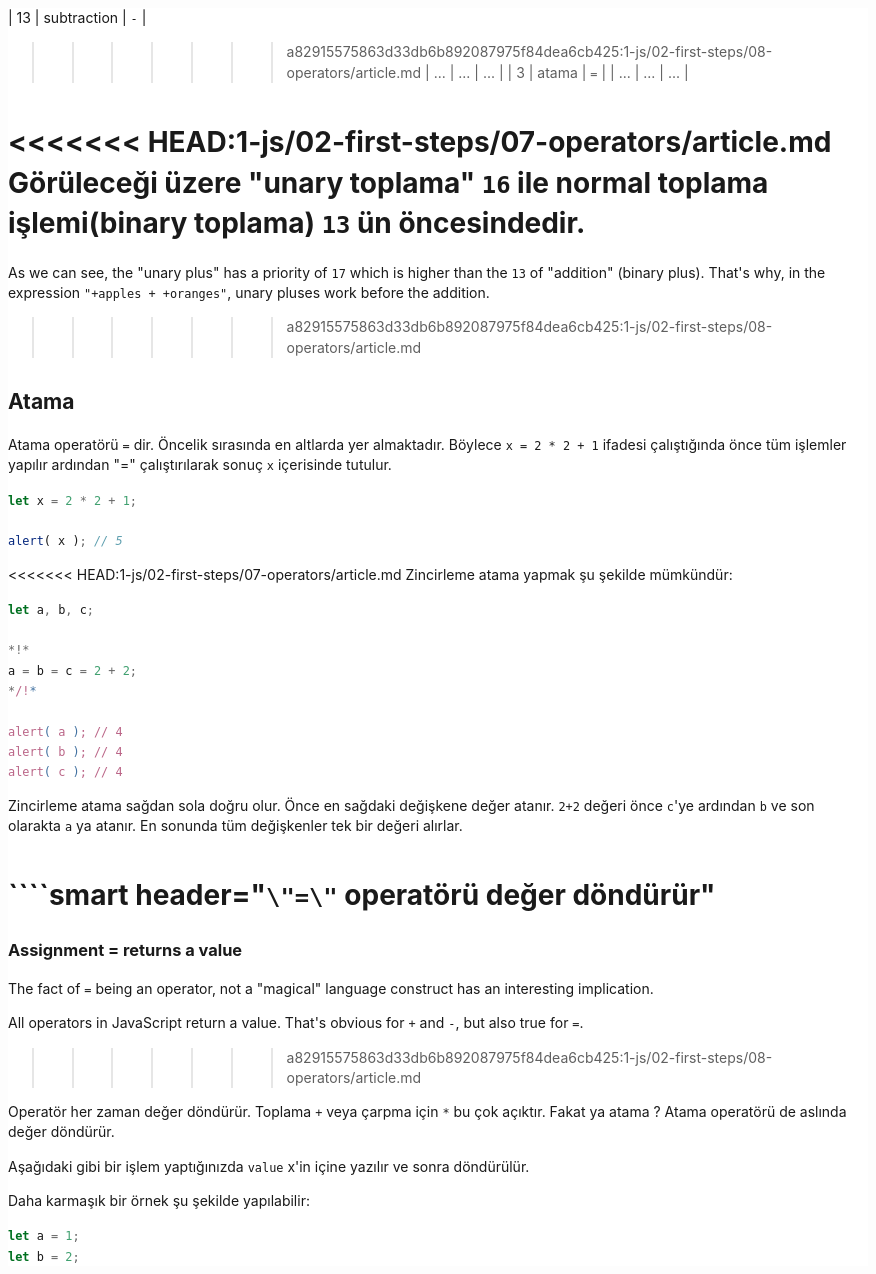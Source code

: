 | 13 | subtraction | `-` |
>>>>>>> a82915575863d33db6b892087975f84dea6cb425:1-js/02-first-steps/08-operators/article.md
| ... | ... | ... |
| 3 | atama | `=` |
| ... | ... | ... |

<<<<<<< HEAD:1-js/02-first-steps/07-operators/article.md
Görüleceği üzere "unary toplama" `16` ile normal toplama işlemi(binary toplama) `13` ün öncesindedir. 
=======
As we can see, the "unary plus" has a priority of `17` which is higher than the `13` of "addition" (binary plus). That's why, in the expression `"+apples + +oranges"`, unary pluses work before the addition.
>>>>>>> a82915575863d33db6b892087975f84dea6cb425:1-js/02-first-steps/08-operators/article.md

## Atama

Atama operatörü `=` dir. Öncelik sırasında en altlarda yer almaktadır. Böylece `x = 2 * 2 + 1` ifadesi çalıştığında önce tüm işlemler yapılır ardından "=" çalıştırılarak sonuç `x` içerisinde tutulur.

```js
let x = 2 * 2 + 1;

alert( x ); // 5
```

<<<<<<< HEAD:1-js/02-first-steps/07-operators/article.md
Zincirleme atama yapmak şu şekilde mümkündür:

```js run
let a, b, c;

*!*
a = b = c = 2 + 2;
*/!*

alert( a ); // 4
alert( b ); // 4
alert( c ); // 4
```
Zincirleme atama sağdan sola doğru olur. Önce en sağdaki değişkene değer atanır. `2+2` değeri önce `c`'ye ardından `b` ve son olarakta `a` ya atanır. En sonunda tüm değişkenler tek bir değeri alırlar.


````smart header="`\"=\"` operatörü değer döndürür"
=======
### Assignment = returns a value

The fact of `=` being an operator, not a "magical" language construct has an interesting implication.

All operators in JavaScript return a value. That's obvious for `+` and `-`, but also true for `=`.
>>>>>>> a82915575863d33db6b892087975f84dea6cb425:1-js/02-first-steps/08-operators/article.md

Operatör her zaman değer döndürür. Toplama `+` veya çarpma için `*` bu çok açıktır. Fakat ya atama ? Atama operatörü de aslında değer döndürür. 

Aşağıdaki gibi bir işlem yaptığınızda `value` x'in içine yazılır ve sonra döndürülür.

Daha karmaşık bir örnek şu şekilde yapılabilir:
```js run
let a = 1;
let b = 2;
````
